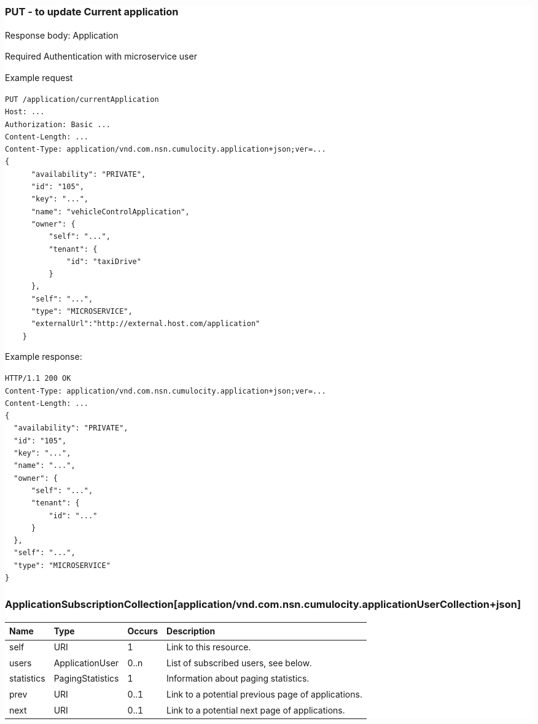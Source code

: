 ### PUT - to update Current application 

Response body: Application

Required Authentication with microservice user

Example request
    
    PUT /application/currentApplication
    Host: ...
    Authorization: Basic ...
    Content-Length: ...
    Content-Type: application/vnd.com.nsn.cumulocity.application+json;ver=...
    {
          "availability": "PRIVATE",
          "id": "105",
          "key": "...",
          "name": "vehicleControlApplication",
          "owner": {
              "self": "...",
              "tenant": {
                  "id": "taxiDrive"
              }
          },
          "self": "...",
          "type": "MICROSERVICE",
          "externalUrl":"http://external.host.com/application"
        }

Example response:

    HTTP/1.1 200 OK
    Content-Type: application/vnd.com.nsn.cumulocity.application+json;ver=...
    Content-Length: ...
    {
      "availability": "PRIVATE",
      "id": "105",
      "key": "...",
      "name": "...",
      "owner": {
          "self": "...",
          "tenant": {
              "id": "..."
          }
      },
      "self": "...",
      "type": "MICROSERVICE"
    }

### ApplicationSubscriptionCollection[application/vnd.com.nsn.cumulocity.applicationUserCollection+json]
|Name|Type|Occurs|Description|
|:---|:---|:-----|:----------|
|self|URI|1|Link to this resource.|
|users|ApplicationUser|0..n|List of subscribed users, see below.|
|statistics|PagingStatistics|1|Information about paging statistics.|
|prev|URI|0..1|Link to a potential previous page of applications.|
|next|URI|0..1|Link to a potential next page of applications.|

